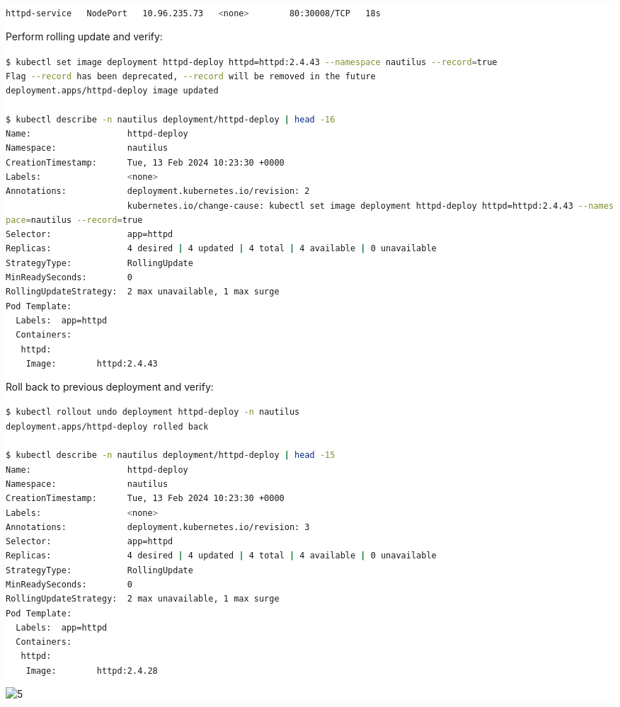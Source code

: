 ```bash
httpd-service   NodePort   10.96.235.73   <none>        80:30008/TCP   18s
```

Perform rolling update and verify:
```bash
$ kubectl set image deployment httpd-deploy httpd=httpd:2.4.43 --namespace nautilus --record=true
Flag --record has been deprecated, --record will be removed in the future
deployment.apps/httpd-deploy image updated

$ kubectl describe -n nautilus deployment/httpd-deploy | head -16
Name:                   httpd-deploy
Namespace:              nautilus
CreationTimestamp:      Tue, 13 Feb 2024 10:23:30 +0000
Labels:                 <none>
Annotations:            deployment.kubernetes.io/revision: 2
                        kubernetes.io/change-cause: kubectl set image deployment httpd-deploy httpd=httpd:2.4.43 --namespace=nautilus --record=true
Selector:               app=httpd
Replicas:               4 desired | 4 updated | 4 total | 4 available | 0 unavailable
StrategyType:           RollingUpdate
MinReadySeconds:        0
RollingUpdateStrategy:  2 max unavailable, 1 max surge
Pod Template:
  Labels:  app=httpd
  Containers:
   httpd:
    Image:        httpd:2.4.43
```

Roll back to previous deployment and verify:
```bash
$ kubectl rollout undo deployment httpd-deploy -n nautilus 
deployment.apps/httpd-deploy rolled back

$ kubectl describe -n nautilus deployment/httpd-deploy | head -15
Name:                   httpd-deploy
Namespace:              nautilus
CreationTimestamp:      Tue, 13 Feb 2024 10:23:30 +0000
Labels:                 <none>
Annotations:            deployment.kubernetes.io/revision: 3
Selector:               app=httpd
Replicas:               4 desired | 4 updated | 4 total | 4 available | 0 unavailable
StrategyType:           RollingUpdate
MinReadySeconds:        0
RollingUpdateStrategy:  2 max unavailable, 1 max surge
Pod Template:
  Labels:  app=httpd
  Containers:
   httpd:
    Image:        httpd:2.4.28
```

![5](https://github.com/adinpilavdzija/kodekloud-engineer/assets/65655945/8c1a48e1-7fc7-4fb6-ab3d-ae6e97c7ce08)
